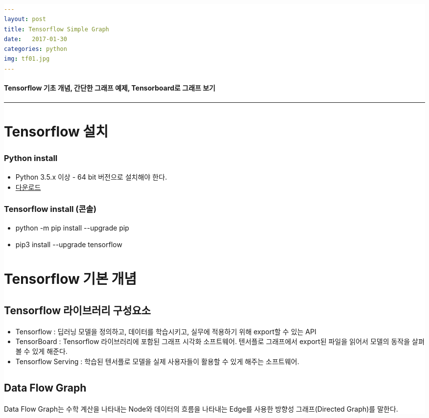 ```yaml
---
layout: post
title: Tensorflow Simple Graph
date:   2017-01-30
categories: python
img: tf01.jpg
---
```


#### Tensorflow 기초 개념, 간단한 그래프 예제, Tensorboard로 그래프 보기

----------------------------------

# Tensorflow 설치

### Python install

* Python 3.5.x 이상 - 64 bit 버전으로 설치해야 한다.
* [다운로드](https://www.python.org/downloads/release/python-352/)

### Tensorflow install (콘솔)

* python -m pip install --upgrade pip

* pip3 install --upgrade tensorflow

# Tensorflow 기본 개념

## Tensorflow 라이브러리 구성요소

* Tensorflow : 딥러닝 모델을 정의하고, 데이터를 학습시키고, 실무에 적용하기 위해 export할 수 있는 API
* TensorBoard : Tensorflow 라이브러리에 포함된 그래프 시각화 소프트웨어. 텐서플로 그래프에서 export된 파일을 읽어서 모델의 동작을 살펴볼 수 있게 해준다.
* Tensorflow Serving : 학습된 텐서플로 모델을 실제 사용자들이 활용할 수 있게 해주는 소프트웨어.

## Data Flow Graph

Data Flow Graph는 수학 계산을 나타내는 Node와 데이터의 흐름을 나타내는 Edge를 사용한 방향성 그래프(Directed Graph)를 말한다.
